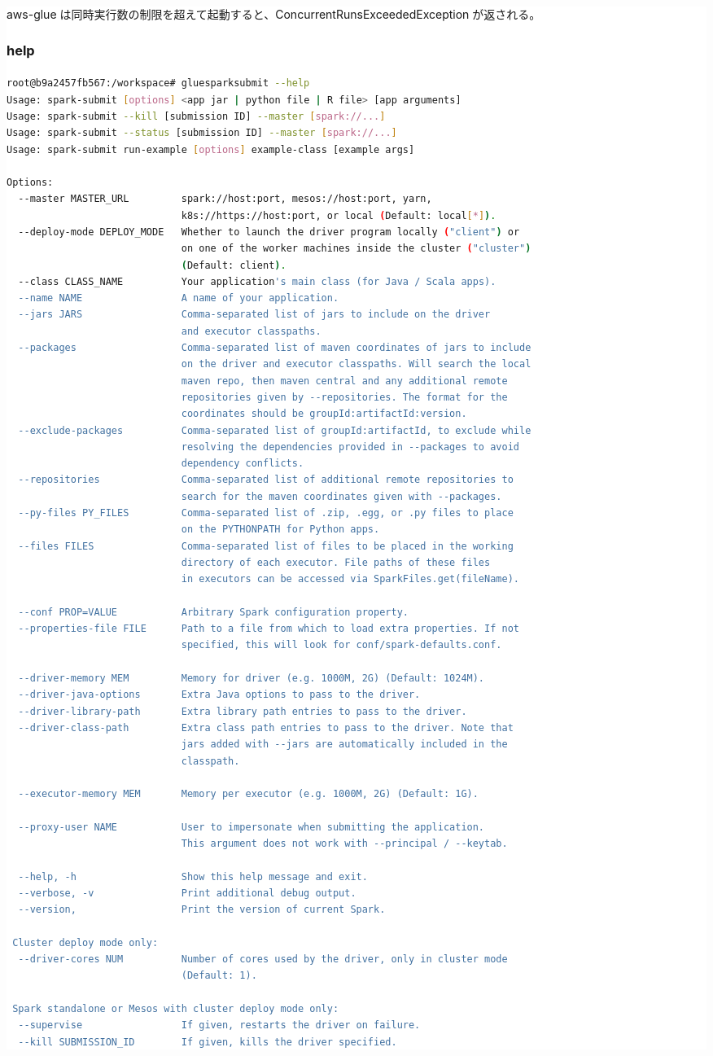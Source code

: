 aws-glue は同時実行数の制限を超えて起動すると、ConcurrentRunsExceededException が返される。

### help

```bash
root@b9a2457fb567:/workspace# gluesparksubmit --help
Usage: spark-submit [options] <app jar | python file | R file> [app arguments]
Usage: spark-submit --kill [submission ID] --master [spark://...]
Usage: spark-submit --status [submission ID] --master [spark://...]
Usage: spark-submit run-example [options] example-class [example args]

Options:
  --master MASTER_URL         spark://host:port, mesos://host:port, yarn,
                              k8s://https://host:port, or local (Default: local[*]).
  --deploy-mode DEPLOY_MODE   Whether to launch the driver program locally ("client") or
                              on one of the worker machines inside the cluster ("cluster")
                              (Default: client).
  --class CLASS_NAME          Your application's main class (for Java / Scala apps).
  --name NAME                 A name of your application.
  --jars JARS                 Comma-separated list of jars to include on the driver
                              and executor classpaths.
  --packages                  Comma-separated list of maven coordinates of jars to include
                              on the driver and executor classpaths. Will search the local
                              maven repo, then maven central and any additional remote
                              repositories given by --repositories. The format for the
                              coordinates should be groupId:artifactId:version.
  --exclude-packages          Comma-separated list of groupId:artifactId, to exclude while
                              resolving the dependencies provided in --packages to avoid
                              dependency conflicts.
  --repositories              Comma-separated list of additional remote repositories to
                              search for the maven coordinates given with --packages.
  --py-files PY_FILES         Comma-separated list of .zip, .egg, or .py files to place
                              on the PYTHONPATH for Python apps.
  --files FILES               Comma-separated list of files to be placed in the working
                              directory of each executor. File paths of these files
                              in executors can be accessed via SparkFiles.get(fileName).

  --conf PROP=VALUE           Arbitrary Spark configuration property.
  --properties-file FILE      Path to a file from which to load extra properties. If not
                              specified, this will look for conf/spark-defaults.conf.

  --driver-memory MEM         Memory for driver (e.g. 1000M, 2G) (Default: 1024M).
  --driver-java-options       Extra Java options to pass to the driver.
  --driver-library-path       Extra library path entries to pass to the driver.
  --driver-class-path         Extra class path entries to pass to the driver. Note that
                              jars added with --jars are automatically included in the
                              classpath.

  --executor-memory MEM       Memory per executor (e.g. 1000M, 2G) (Default: 1G).

  --proxy-user NAME           User to impersonate when submitting the application.
                              This argument does not work with --principal / --keytab.

  --help, -h                  Show this help message and exit.
  --verbose, -v               Print additional debug output.
  --version,                  Print the version of current Spark.

 Cluster deploy mode only:
  --driver-cores NUM          Number of cores used by the driver, only in cluster mode
                              (Default: 1).

 Spark standalone or Mesos with cluster deploy mode only:
  --supervise                 If given, restarts the driver on failure.
  --kill SUBMISSION_ID        If given, kills the driver specified.
```